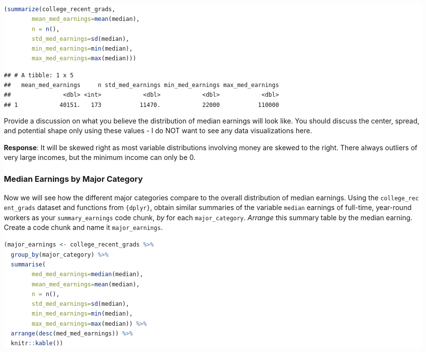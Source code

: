 ``` r
(summarize(college_recent_grads,
        mean_med_earnings=mean(median),
        n = n(),
        std_med_earnings=sd(median),
        min_med_earnings=min(median),
        max_med_earnings=max(median)))
```

    ## # A tibble: 1 x 5
    ##   mean_med_earnings     n std_med_earnings min_med_earnings max_med_earnings
    ##               <dbl> <int>            <dbl>            <dbl>            <dbl>
    ## 1            40151.   173           11470.            22000           110000

Provide a discussion on what you believe the distribution of median
earnings will look like. You should discuss the center, spread, and
potential shape only using these values - I do NOT want to see any data
visualizations here.

**Response**: It will be skewed right as most variable distributions
involving money are skewed to the right. There always outliers of very
large incomes, but the minimum income can only be 0.

### Median Earnings by Major Category

Now we will see how the different major categories compare to the
overall distribution of median earnings. Using the
`college_recent_grads` dataset and functions from `{dplyr}`, obtain
similar summaries of the variable `median` earnings of full-time,
year-round workers as your `summary_earnings` code chunk, *by* for each
`major_category`. *Arrange* this summary table by the median earning.
Create a code chunk and name it `major_earnings`.

``` r
(major_earnings <- college_recent_grads %>% 
  group_by(major_category) %>% 
  summarise(
        med_med_earnings=median(median),
        mean_med_earnings=mean(median),
        n = n(),
        std_med_earnings=sd(median),
        min_med_earnings=min(median),
        max_med_earnings=max(median)) %>% 
  arrange(desc(med_med_earnings)) %>% 
  knitr::kable())
```
